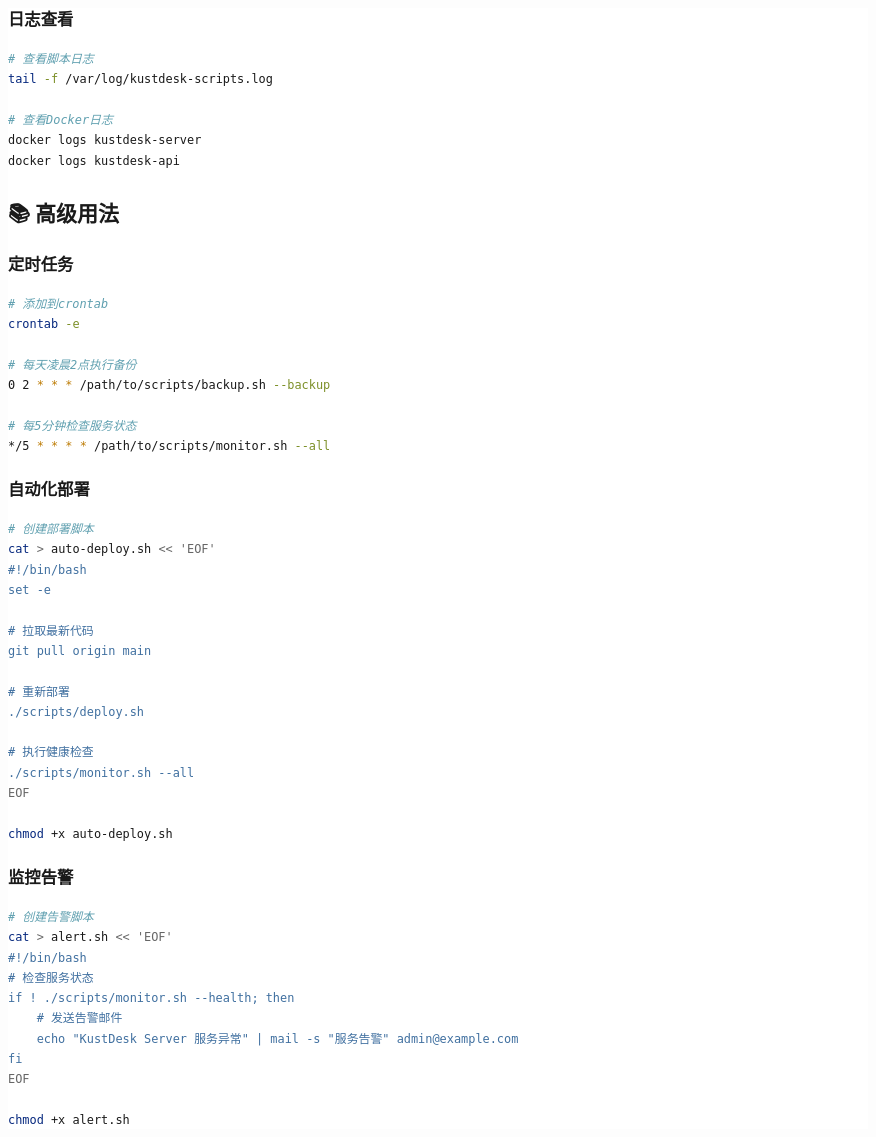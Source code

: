 ### 日志查看
```bash
# 查看脚本日志
tail -f /var/log/kustdesk-scripts.log

# 查看Docker日志
docker logs kustdesk-server
docker logs kustdesk-api
```

## 📚 高级用法

### 定时任务
```bash
# 添加到crontab
crontab -e

# 每天凌晨2点执行备份
0 2 * * * /path/to/scripts/backup.sh --backup

# 每5分钟检查服务状态
*/5 * * * * /path/to/scripts/monitor.sh --all
```

### 自动化部署
```bash
# 创建部署脚本
cat > auto-deploy.sh << 'EOF'
#!/bin/bash
set -e

# 拉取最新代码
git pull origin main

# 重新部署
./scripts/deploy.sh

# 执行健康检查
./scripts/monitor.sh --all
EOF

chmod +x auto-deploy.sh
```

### 监控告警
```bash
# 创建告警脚本
cat > alert.sh << 'EOF'
#!/bin/bash
# 检查服务状态
if ! ./scripts/monitor.sh --health; then
    # 发送告警邮件
    echo "KustDesk Server 服务异常" | mail -s "服务告警" admin@example.com
fi
EOF

chmod +x alert.sh
```
